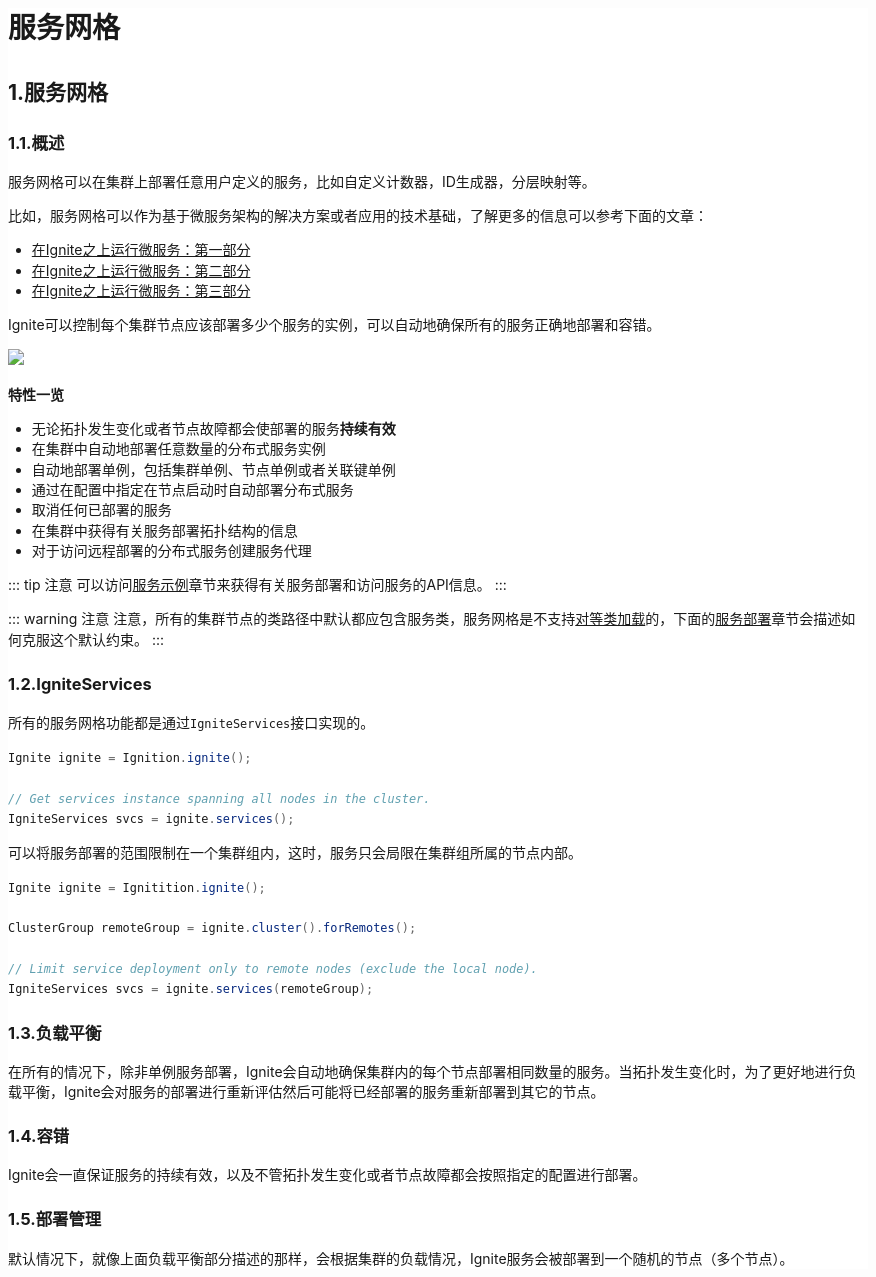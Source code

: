 # 服务网格
## 1.服务网格
### 1.1.概述
服务网格可以在集群上部署任意用户定义的服务，比如自定义计数器，ID生成器，分层映射等。

比如，服务网格可以作为基于微服务架构的解决方案或者应用的技术基础，了解更多的信息可以参考下面的文章：

 - [在Ignite之上运行微服务：第一部分](https://my.oschina.net/liyuj/blog/806752)
 - [在Ignite之上运行微服务：第二部分](https://my.oschina.net/liyuj/blog/829457)
 - [在Ignite之上运行微服务：第三部分](https://my.oschina.net/liyuj/blog/892755)

Ignite可以控制每个集群节点应该部署多少个服务的实例，可以自动地确保所有的服务正确地部署和容错。

![](https://files.readme.io/qOINezbjTiOJFl3ueIUs_ignite_service.png)

**特性一览**

 - 无论拓扑发生变化或者节点故障都会使部署的服务**持续有效**
 - 在集群中自动地部署任意数量的分布式服务实例
 - 自动地部署单例，包括集群单例、节点单例或者关联键单例
 - 通过在配置中指定在节点启动时自动部署分布式服务
 - 取消任何已部署的服务
 - 在集群中获得有关服务部署拓扑结构的信息
 - 对于访问远程部署的分布式服务创建服务代理

::: tip 注意
可以访问[服务示例](#_2-服务示例)章节来获得有关服务部署和访问服务的API信息。
:::

::: warning 注意
注意，所有的集群节点的类路径中默认都应包含服务类，服务网格是不支持[对等类加载](/doc/2.8.0/java/Clustering.md#_7-零部署)的，下面的[服务部署](#_1-5-部署管理)章节会描述如何克服这个默认约束。
:::

### 1.2.IgniteServices
所有的服务网格功能都是通过`IgniteServices`接口实现的。
```java
Ignite ignite = Ignition.ignite();

// Get services instance spanning all nodes in the cluster.
IgniteServices svcs = ignite.services();
```
可以将服务部署的范围限制在一个集群组内，这时，服务只会局限在集群组所属的节点内部。
```java
Ignite ignite = Ignitition.ignite();

ClusterGroup remoteGroup = ignite.cluster().forRemotes();

// Limit service deployment only to remote nodes (exclude the local node).
IgniteServices svcs = ignite.services(remoteGroup);
```
### 1.3.负载平衡
在所有的情况下，除非单例服务部署，Ignite会自动地确保集群内的每个节点部署相同数量的服务。当拓扑发生变化时，为了更好地进行负载平衡，Ignite会对服务的部署进行重新评估然后可能将已经部署的服务重新部署到其它的节点。
### 1.4.容错
Ignite会一直保证服务的持续有效，以及不管拓扑发生变化或者节点故障都会按照指定的配置进行部署。
### 1.5.部署管理
默认情况下，就像上面负载平衡部分描述的那样，会根据集群的负载情况，Ignite服务会被部署到一个随机的节点（多个节点）。
